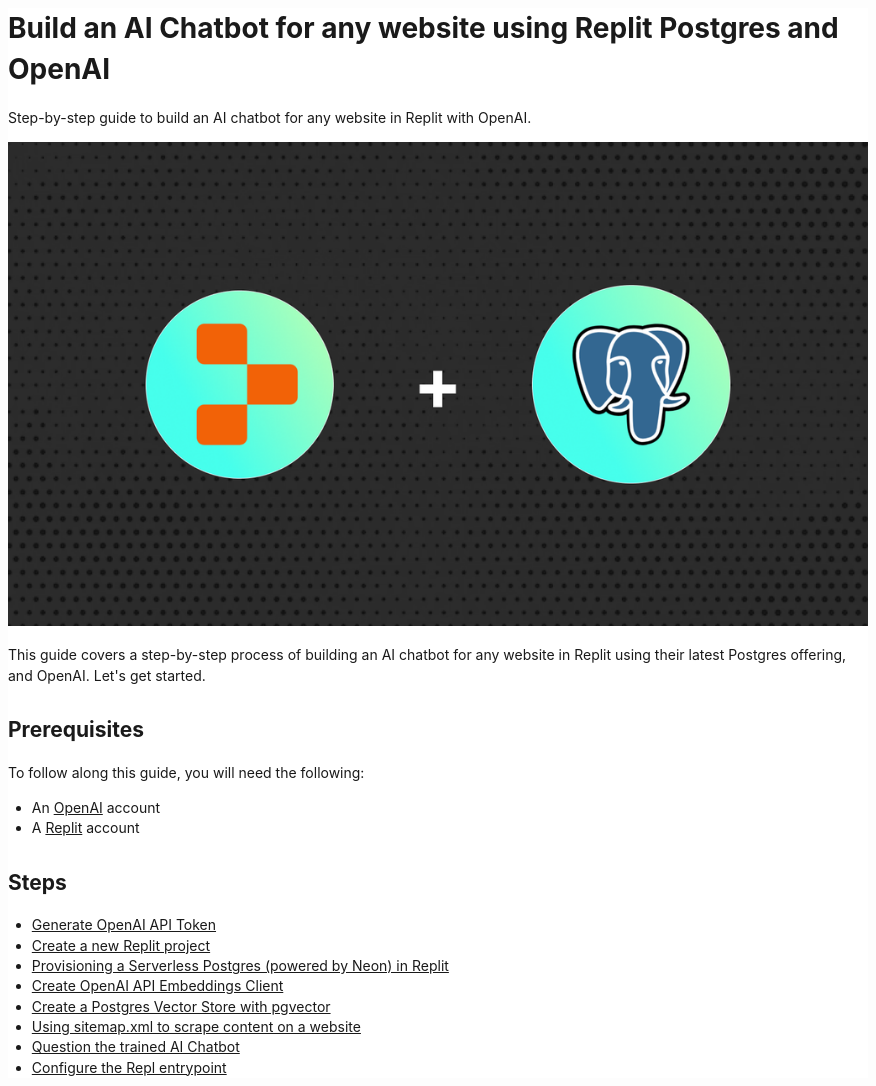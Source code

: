 # Build an AI Chatbot for any website using Replit Postgres and OpenAI

Step-by-step guide to build an AI chatbot for any website in Replit with OpenAI.

![](./cover.png)

This guide covers a step-by-step process of building an AI chatbot for any website in Replit using their latest Postgres offering, and OpenAI. Let's get started.

## Prerequisites

To follow along this guide, you will need the following:

- An [OpenAI](https://platform.openai.com) account
- A [Replit](https://replit.com) account

## Steps

- [Generate OpenAI API Token](#generate-openai-api-token)
- [Create a new Replit project](#create-a-new-replit-project)
- [Provisioning a Serverless Postgres (powered by Neon) in Replit](#provisioning-a-serverless-postgres-powered-by-neon-in-replit)
- [Create OpenAI API Embeddings Client](#create-openai-api-embeddings-client)
- [Create a Postgres Vector Store with pgvector](#create-a-postgres-vector-store-with-pgvector)
- [Using sitemap.xml to scrape content on a website](#using-sitemapxml-to-scrape-content-on-a-website)
- [Question the trained AI Chatbot](#question-the-trained-ai-chatbot)
- [Configure the Repl entrypoint](#configure-the-repl-entrypoint)

